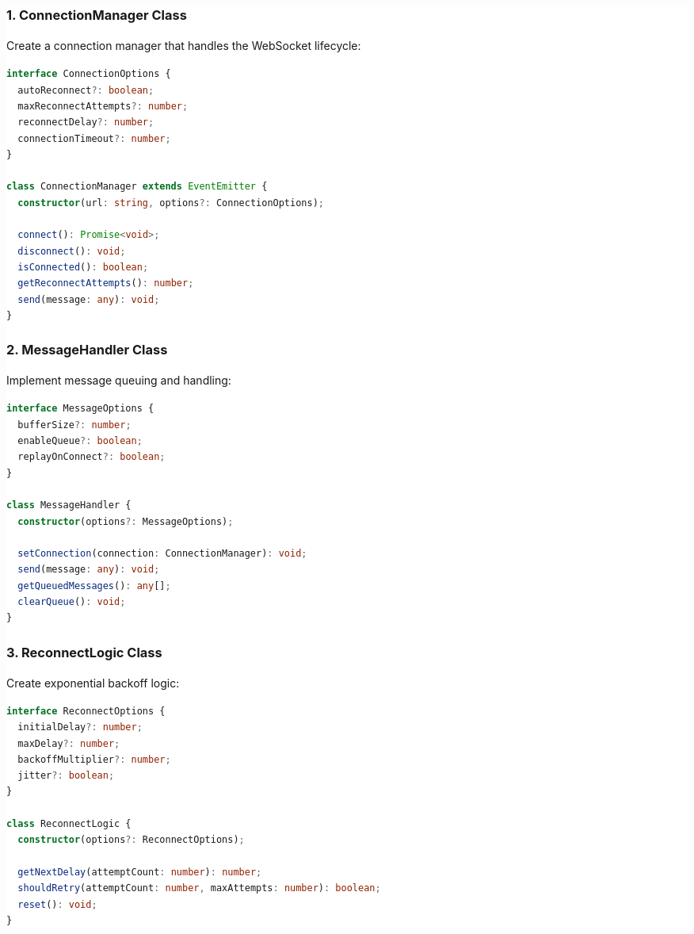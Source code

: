 ### 1. ConnectionManager Class

Create a connection manager that handles the WebSocket lifecycle:

```typescript
interface ConnectionOptions {
  autoReconnect?: boolean;
  maxReconnectAttempts?: number;
  reconnectDelay?: number;
  connectionTimeout?: number;
}

class ConnectionManager extends EventEmitter {
  constructor(url: string, options?: ConnectionOptions);
  
  connect(): Promise<void>;
  disconnect(): void;
  isConnected(): boolean;
  getReconnectAttempts(): number;
  send(message: any): void;
}
```

### 2. MessageHandler Class

Implement message queuing and handling:

```typescript
interface MessageOptions {
  bufferSize?: number;
  enableQueue?: boolean;
  replayOnConnect?: boolean;
}

class MessageHandler {
  constructor(options?: MessageOptions);
  
  setConnection(connection: ConnectionManager): void;
  send(message: any): void;
  getQueuedMessages(): any[];
  clearQueue(): void;
}
```

### 3. ReconnectLogic Class

Create exponential backoff logic:

```typescript
interface ReconnectOptions {
  initialDelay?: number;
  maxDelay?: number;
  backoffMultiplier?: number;
  jitter?: boolean;
}

class ReconnectLogic {
  constructor(options?: ReconnectOptions);
  
  getNextDelay(attemptCount: number): number;
  shouldRetry(attemptCount: number, maxAttempts: number): boolean;
  reset(): void;
}
```
